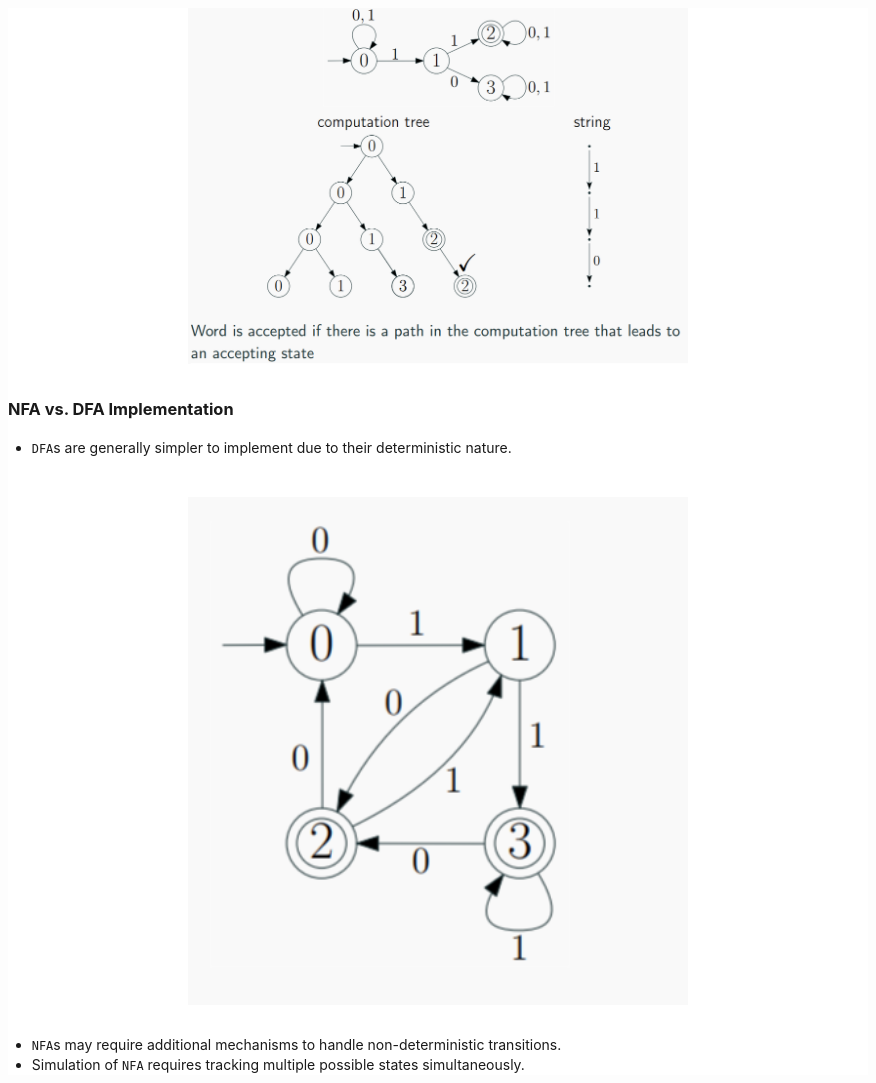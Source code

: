 # <center><img src="pictures/computations-of-an-NFA.png" width="500" class="center"/> 
### NFA vs. DFA Implementation

- `DFA`s are generally simpler to implement due to their deterministic nature.
 # <center><img src="pictures/dfa-construction.png" width="500" class="center"/> 
- `NFA`s may require additional mechanisms to handle non-deterministic transitions.
- Simulation of `NFA` requires tracking multiple possible states simultaneously.